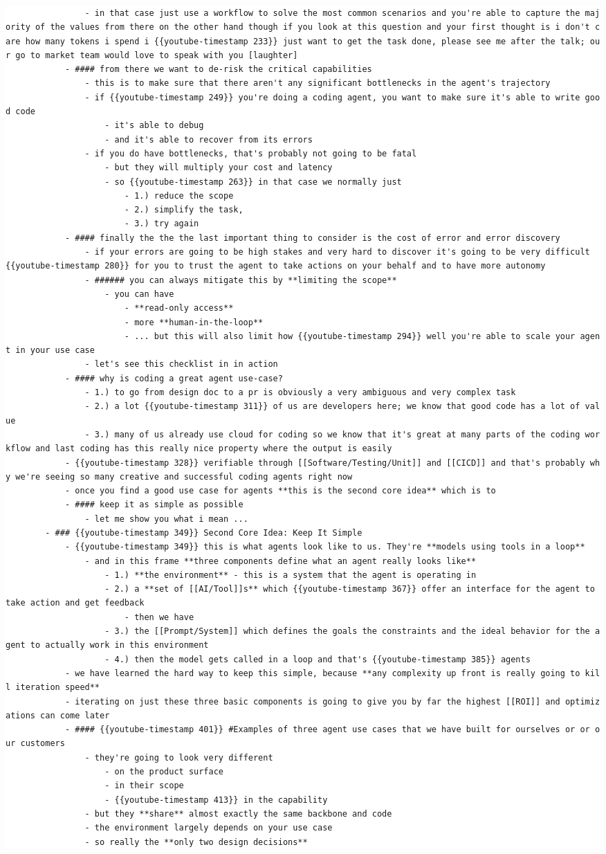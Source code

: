 					- in that case just use a workflow to solve the most common scenarios and you're able to capture the majority of the values from there on the other hand though if you look at this question and your first thought is i don't care how many tokens i spend i {{youtube-timestamp 233}} just want to get the task done, please see me after the talk; our go to market team would love to speak with you [laughter]
				- #### from there we want to de-risk the critical capabilities
					- this is to make sure that there aren't any significant bottlenecks in the agent's trajectory
					- if {{youtube-timestamp 249}} you're doing a coding agent, you want to make sure it's able to write good code
						- it's able to debug
						- and it's able to recover from its errors
					- if you do have bottlenecks, that's probably not going to be fatal
						- but they will multiply your cost and latency
						- so {{youtube-timestamp 263}} in that case we normally just
							- 1.) reduce the scope
							- 2.) simplify the task,
							- 3.) try again
				- #### finally the the the last important thing to consider is the cost of error and error discovery
					- if your errors are going to be high stakes and very hard to discover it's going to be very difficult {{youtube-timestamp 280}} for you to trust the agent to take actions on your behalf and to have more autonomy
					- ###### you can always mitigate this by **limiting the scope**
						- you can have
							- **read-only access**
							- more **human-in-the-loop**
							- ... but this will also limit how {{youtube-timestamp 294}} well you're able to scale your agent in your use case
					- let's see this checklist in in action
				- #### why is coding a great agent use-case?
					- 1.) to go from design doc to a pr is obviously a very ambiguous and very complex task
					- 2.) a lot {{youtube-timestamp 311}} of us are developers here; we know that good code has a lot of value
					- 3.) many of us already use cloud for coding so we know that it's great at many parts of the coding workflow and last coding has this really nice property where the output is easily
				- {{youtube-timestamp 328}} verifiable through [[Software/Testing/Unit]] and [[CICD]] and that's probably why we're seeing so many creative and successful coding agents right now
				- once you find a good use case for agents **this is the second core idea** which is to
				- #### keep it as simple as possible
					- let me show you what i mean ...
			- ### {{youtube-timestamp 349}} Second Core Idea: Keep It Simple
				- {{youtube-timestamp 349}} this is what agents look like to us. They're **models using tools in a loop**
					- and in this frame **three components define what an agent really looks like**
						- 1.) **the environment** - this is a system that the agent is operating in
						- 2.) a **set of [[AI/Tool]]s** which {{youtube-timestamp 367}} offer an interface for the agent to take action and get feedback
							- then we have
						- 3.) the [[Prompt/System]] which defines the goals the constraints and the ideal behavior for the agent to actually work in this environment
						- 4.) then the model gets called in a loop and that's {{youtube-timestamp 385}} agents
				- we have learned the hard way to keep this simple, because **any complexity up front is really going to kill iteration speed**
				- iterating on just these three basic components is going to give you by far the highest [[ROI]] and optimizations can come later
				- #### {{youtube-timestamp 401}} #Examples of three agent use cases that we have built for ourselves or or our customers
					- they're going to look very different
						- on the product surface
						- in their scope
						- {{youtube-timestamp 413}} in the capability
					- but they **share** almost exactly the same backbone and code
					- the environment largely depends on your use case
					- so really the **only two design decisions**